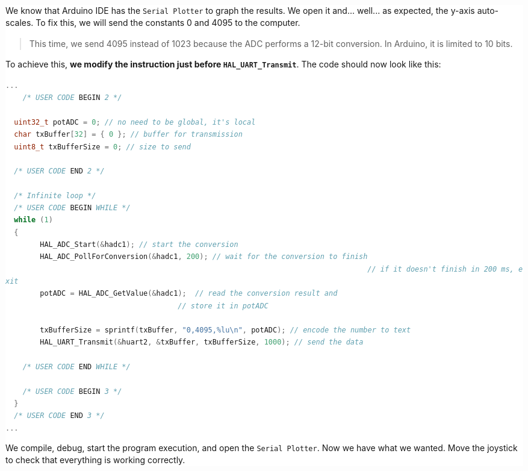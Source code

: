 </p>

We know that Arduino IDE has the `Serial Plotter` to graph the results. We open it and... well... as expected, the y-axis auto-scales. To fix this, we will send the constants 0 and 4095 to the computer.

> This time, we send 4095 instead of 1023 because the ADC performs a 12-bit conversion. In Arduino, it is limited to 10 bits.

To achieve this, **we modify the instruction just before `HAL_UART_Transmit`**. The code should now look like this:

```c
...
	/* USER CODE BEGIN 2 */

  uint32_t potADC = 0; // no need to be global, it's local
  char txBuffer[32] = { 0 }; // buffer for transmission
  uint8_t txBufferSize = 0; // size to send

  /* USER CODE END 2 */

  /* Infinite loop */
  /* USER CODE BEGIN WHILE */
  while (1)
  {
		HAL_ADC_Start(&hadc1); // start the conversion
		HAL_ADC_PollForConversion(&hadc1, 200); // wait for the conversion to finish
    																				// if it doesn't finish in 200 ms, exit
		potADC = HAL_ADC_GetValue(&hadc1);  // read the conversion result and
                                        // store it in potADC

		txBufferSize = sprintf(txBuffer, "0,4095,%lu\n", potADC); // encode the number to text
		HAL_UART_Transmit(&huart2, &txBuffer, txBufferSize, 1000); // send the data

    /* USER CODE END WHILE */

    /* USER CODE BEGIN 3 */
  }
  /* USER CODE END 3 */
...
```

We compile, debug, start the program execution, and open the `Serial Plotter`. Now we have what we wanted. Move the joystick to check that everything is working correctly.

<p align="center">
<a href="../assets/imgs/serial-plotter-2.png">